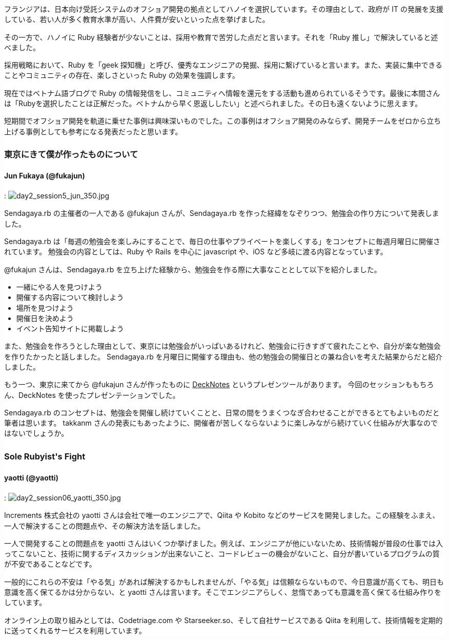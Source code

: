 フランジアは、日本向け受託システムのオフショア開発の拠点としてハノイを選択しています。その理由として、政府が IT の発展を支援している、若い人が多く教育水準が高い、人件費が安いといった点を挙げました。

その一方で、ハノイに Ruby 経験者が少ないことは、採用や教育で苦労した点だと言います。それを「Ruby 推し」で解決していると述べました。

採用戦略において、Ruby を「geek 探知機」と呼び、優秀なエンジニアの発掘、採用に繋げていると言います。また、実装に集中できることやコミュニティの存在、楽しさといった Ruby の効果を強調します。

現在ではベトナム語ブログで Ruby の情報発信をし、コミュニティへ情報を還元をする活動も進められているそうです。最後に本間さんは「Rubyを選択したことは正解だった。ベトナムから早く恩返ししたい」と述べられました。その日も遠くないように思えます。

短期間でオフショア開発を軌道に乗せた事例は興味深いものでした。この事例はオフショア開発のみならず、開発チームをゼロから立ち上げる事例としても参考になる発表だったと思います。

### 東京にきて僕が作ったものについて

#### Jun Fukaya (@fukajun)
: ![day2_session5_jun_350.jpg]({{base}}{{site.baseurl}}/images/0041-TokyoRubyKaigi10Report_1st/day2_session5_jun_350.jpg)

Sendagaya.rb の主催者の一人である @fukajun さんが、Sendagaya.rb を作った経緯をなぞりつつ、勉強会の作り方について発表しました。

Sendagaya.rb は「毎週の勉強会を楽しみにすることで、毎日の仕事やプライベートを楽しくする」をコンセプトに毎週月曜日に開催されています。
勉強会の内容としては、Ruby や Rails を中心に javascript や、iOS など多岐に渡る内容となっています。

@fukajun さんは、Sendagaya.rb を立ち上げた経験から、勉強会を作る際に大事なこととして以下を紹介しました。

* 一緒にやる人を見つけよう
* 開催する内容について検討しよう
* 場所を見つけよう
* 開催日を決めよう
* イベント告知サイトに掲載しよう


また、勉強会を作ろうとした理由として、東京には勉強会がいっぱいあるけれど、勉強会に行きすぎて疲れたことや、自分が楽な勉強会を作りたかったと話しました。
Sendagaya.rb を月曜日に開催する理由も、他の勉強会の開催日との兼ね合いを考えた結果からだと紹介しました。

もう一つ、東京に来てから @fukajun さんが作ったものに [DeckNotes](http://decknotes.com/) というプレゼンツールがあります。
今回のセッションももちろん、DeckNotes を使ったプレゼンテーションでした。

Sendagaya.rb のコンセプトは、勉強会を開催し続けていくことと、日常の間をうまくつなぎ合わせることができるとてもよいものだと筆者は思います。
takkanm さんの発表にもあったように、開催者が苦しくならないように楽しみながら続けていく仕組みが大事なのではないでしょうか。

### Sole Rubyist's Fight

#### yaotti (@yaotti)
: ![day2_session06_yaotti_350.jpg]({{base}}{{site.baseurl}}/images/0041-TokyoRubyKaigi10Report_1st/day2_session06_yaotti_350.jpg)

Increments 株式会社の yaotti さんは会社で唯一のエンジニアで、Qiita や Kobito などのサービスを開発しました。この経験をふまえ、一人で解決することの問題点や、その解決方法を話しました。

一人で開発することの問題点を yaotti さんはいくつか挙げました。例えば、エンジニアが他にいないため、技術情報が普段の仕事では入ってこないこと、技術に関するディスカッションが出来ないこと、コードレビューの機会がないこと、自分が書いているプログラムの質が不安であることなどです。

一般的にこれらの不安は「やる気」があれば解決するかもしれませんが、「やる気」は信頼ならないもので、今日意識が高くても、明日も意識を高く保てるかは分からない、と yaotti さんは言います。そこでエンジニアらしく、怠惰であっても意識を高く保てる仕組み作りをしています。

オンライン上の取り組みとしては、Codetriage.com や Starseeker.so、そして自社サービスである Qiita を利用して、技術情報を定期的に送ってくれるサービスを利用しています。
